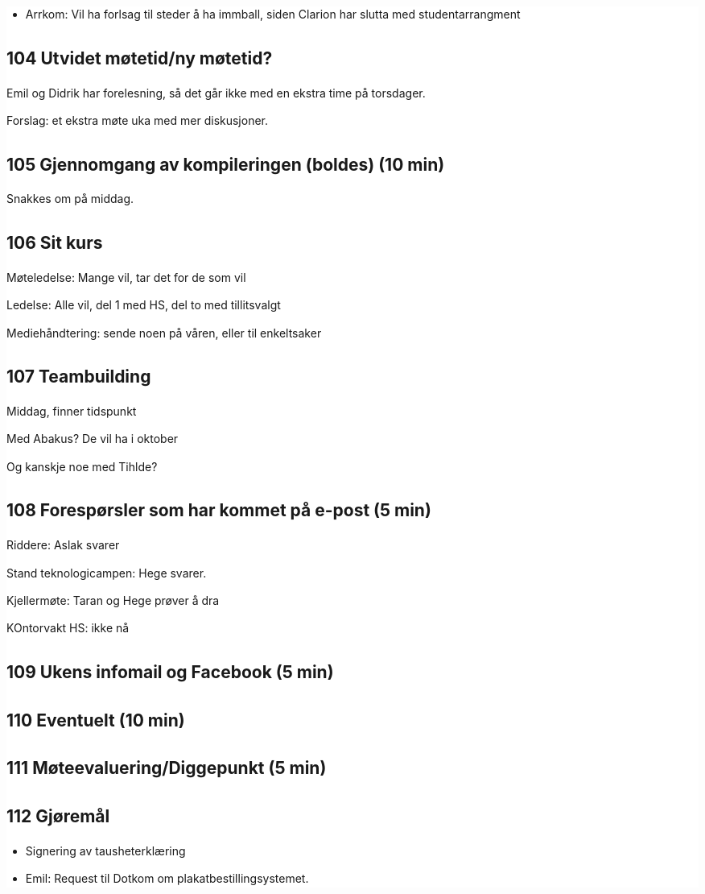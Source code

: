 
- Arrkom: Vil ha forlsag til steder å ha immball, siden Clarion har slutta med studentarrangment


## 104 Utvidet møtetid/ny møtetid?

Emil og Didrik har forelesning, så det går ikke med en ekstra time på torsdager.

Forslag: et ekstra møte uka med mer diskusjoner.



## 105 Gjennomgang av kompileringen (boldes) (10 min)

Snakkes om på middag.

## 106 Sit kurs

Møteledelse: Mange vil, tar det for de som vil

Ledelse: Alle vil, del 1 med HS, del to med tillitsvalgt

Mediehåndtering: sende noen på våren, eller til enkeltsaker

## 107 Teambuilding

Middag, finner tidspunkt

Med Abakus? De vil ha i oktober

Og kanskje noe med Tihlde?

## 108 Forespørsler som har kommet på e-post (5 min) 

Riddere: Aslak svarer

Stand teknologicampen: Hege svarer.

Kjellermøte: Taran og Hege prøver å dra

KOntorvakt HS: ikke nå

## 109 Ukens infomail og Facebook (5 min)  



## 110 Eventuelt (10 min)



## 111 Møteevaluering/Diggepunkt (5 min)



## 112 Gjøremål

- Signering av tausheterklæring

- Emil: Request til Dotkom om plakatbestillingsystemet.